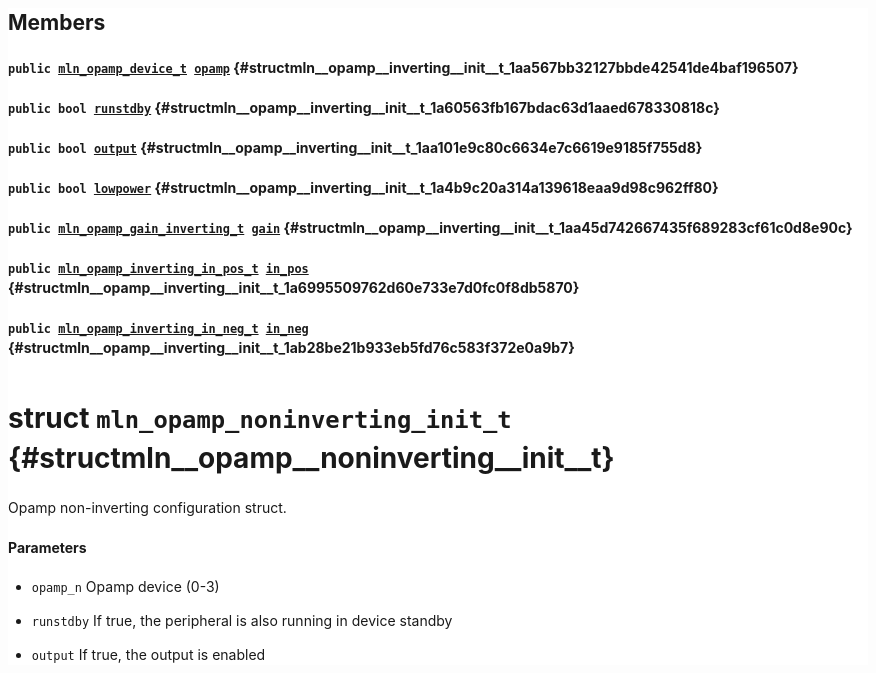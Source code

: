 ## Members

#### `public `[`mln_opamp_device_t`](#mln__opamp_8h_1af933df376949fd10542121c2129b7371)` `[`opamp`](#structmln__opamp__inverting__init__t_1aa567bb32127bbde42541de4baf196507) {#structmln__opamp__inverting__init__t_1aa567bb32127bbde42541de4baf196507}

#### `public bool `[`runstdby`](#structmln__opamp__inverting__init__t_1a60563fb167bdac63d1aaed678330818c) {#structmln__opamp__inverting__init__t_1a60563fb167bdac63d1aaed678330818c}

#### `public bool `[`output`](#structmln__opamp__inverting__init__t_1aa101e9c80c6634e7c6619e9185f755d8) {#structmln__opamp__inverting__init__t_1aa101e9c80c6634e7c6619e9185f755d8}

#### `public bool `[`lowpower`](#structmln__opamp__inverting__init__t_1a4b9c20a314a139618eaa9d98c962ff80) {#structmln__opamp__inverting__init__t_1a4b9c20a314a139618eaa9d98c962ff80}

#### `public `[`mln_opamp_gain_inverting_t`](#mln__opamp_8h_1adc2fb00f90dbb5185d25dc8f69961708)` `[`gain`](#structmln__opamp__inverting__init__t_1aa45d742667435f689283cf61c0d8e90c) {#structmln__opamp__inverting__init__t_1aa45d742667435f689283cf61c0d8e90c}

#### `public `[`mln_opamp_inverting_in_pos_t`](#mln__opamp_8h_1a5da13e036048d87b6b4a566d1770e47d)` `[`in_pos`](#structmln__opamp__inverting__init__t_1a6995509762d60e733e7d0fc0f8db5870) {#structmln__opamp__inverting__init__t_1a6995509762d60e733e7d0fc0f8db5870}

#### `public `[`mln_opamp_inverting_in_neg_t`](#mln__opamp_8h_1a0024b5fd4e9c3baf4c207587bf9facd6)` `[`in_neg`](#structmln__opamp__inverting__init__t_1ab28be21b933eb5fd76c583f372e0a9b7) {#structmln__opamp__inverting__init__t_1ab28be21b933eb5fd76c583f372e0a9b7}

# struct `mln_opamp_noninverting_init_t` {#structmln__opamp__noninverting__init__t}

Opamp non-inverting configuration struct.

#### Parameters
* `opamp_n` Opamp device (0-3) 

* `runstdby` If true, the peripheral is also running in device standby 

* `output` If true, the output is enabled 
